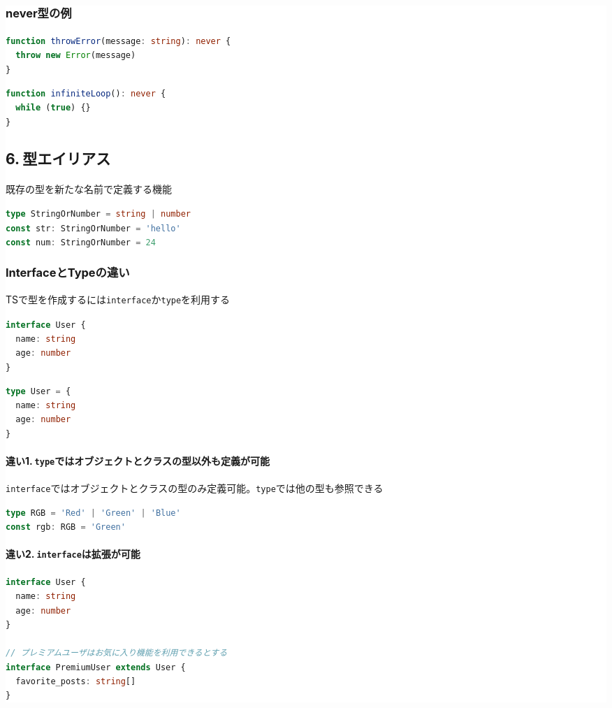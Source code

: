 ### never型の例

```ts
function throwError(message: string): never {
  throw new Error(message)
}
```

```ts
function infiniteLoop(): never {
  while (true) {}
}
```

## 6. 型エイリアス

既存の型を新たな名前で定義する機能

```ts
type StringOrNumber = string | number
const str: StringOrNumber = 'hello'
const num: StringOrNumber = 24
```

### InterfaceとTypeの違い

TSで型を作成するには`interface`か`type`を利用する

```ts
interface User {
  name: string
  age: number
}
```

```ts
type User = {
  name: string
  age: number
}
```

#### 違い1. `type`ではオブジェクトとクラスの型以外も定義が可能

`interface`ではオブジェクトとクラスの型のみ定義可能。`type`では他の型も参照できる

```ts
type RGB = 'Red' | 'Green' | 'Blue'
const rgb: RGB = 'Green'
```

#### 違い2. `interface`は拡張が可能

```ts
interface User {
  name: string
  age: number
}

// プレミアムユーザはお気に入り機能を利用できるとする
interface PremiumUser extends User {
  favorite_posts: string[]
}
```
